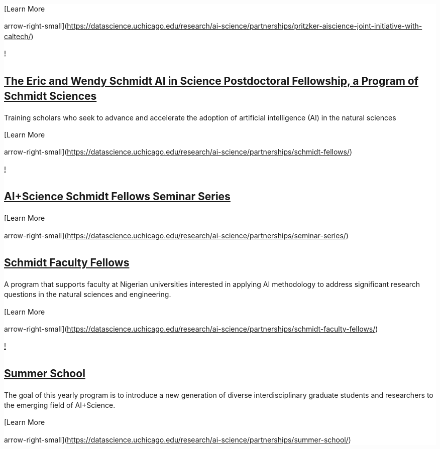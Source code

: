 [Learn More

arrow-right-small](https://datascience.uchicago.edu/research/ai-science/partnerships/pritzker-aiscience-joint-initiative-with-caltech/)

[!](https://datascience.uchicago.edu/research/ai-science/partnerships/schmidt-fellows/)

## [The Eric and Wendy Schmidt AI in Science Postdoctoral Fellowship, a Program of Schmidt Sciences](https://datascience.uchicago.edu/research/ai-science/partnerships/schmidt-fellows/)

Training scholars who seek to advance and accelerate the adoption of artificial intelligence (AI) in the natural sciences

[Learn More

arrow-right-small](https://datascience.uchicago.edu/research/ai-science/partnerships/schmidt-fellows/)

[!](https://datascience.uchicago.edu/research/ai-science/partnerships/seminar-series/)

## [AI+Science Schmidt Fellows Seminar Series](https://datascience.uchicago.edu/research/ai-science/partnerships/seminar-series/)

[Learn More

arrow-right-small](https://datascience.uchicago.edu/research/ai-science/partnerships/seminar-series/)

## [Schmidt Faculty Fellows](https://datascience.uchicago.edu/research/ai-science/partnerships/schmidt-faculty-fellows/)

A program that supports faculty at Nigerian universities interested in applying AI methodology to address significant research questions in the natural sciences and engineering.

[Learn More

arrow-right-small](https://datascience.uchicago.edu/research/ai-science/partnerships/schmidt-faculty-fellows/)

[!](https://datascience.uchicago.edu/research/ai-science/partnerships/summer-school/)

## [Summer School](https://datascience.uchicago.edu/research/ai-science/partnerships/summer-school/)

The goal of this yearly program is to introduce a new generation of diverse interdisciplinary graduate students and researchers to the emerging field of AI+Science.

[Learn More

arrow-right-small](https://datascience.uchicago.edu/research/ai-science/partnerships/summer-school/)
